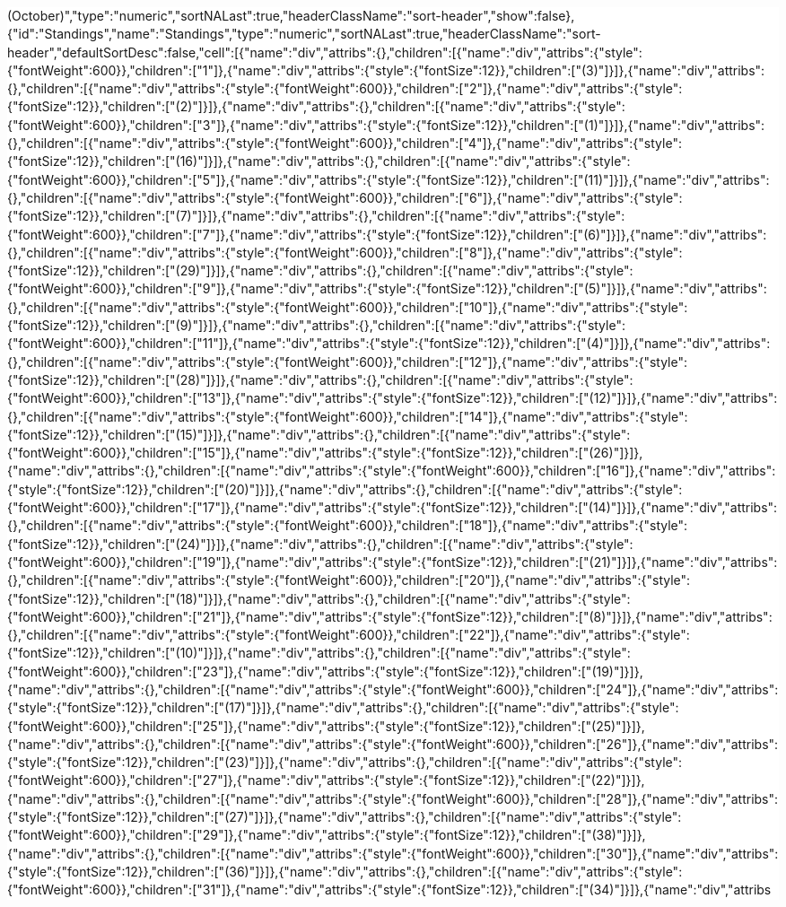 (October)","type":"numeric","sortNALast":true,"headerClassName":"sort-header","show":false},{"id":"Standings","name":"Standings","type":"numeric","sortNALast":true,"headerClassName":"sort-header","defaultSortDesc":false,"cell":[{"name":"div","attribs":{},"children":[{"name":"div","attribs":{"style":{"fontWeight":600}},"children":["1"]},{"name":"div","attribs":{"style":{"fontSize":12}},"children":["(3)"]}]},{"name":"div","attribs":{},"children":[{"name":"div","attribs":{"style":{"fontWeight":600}},"children":["2"]},{"name":"div","attribs":{"style":{"fontSize":12}},"children":["(2)"]}]},{"name":"div","attribs":{},"children":[{"name":"div","attribs":{"style":{"fontWeight":600}},"children":["3"]},{"name":"div","attribs":{"style":{"fontSize":12}},"children":["(1)"]}]},{"name":"div","attribs":{},"children":[{"name":"div","attribs":{"style":{"fontWeight":600}},"children":["4"]},{"name":"div","attribs":{"style":{"fontSize":12}},"children":["(16)"]}]},{"name":"div","attribs":{},"children":[{"name":"div","attribs":{"style":{"fontWeight":600}},"children":["5"]},{"name":"div","attribs":{"style":{"fontSize":12}},"children":["(11)"]}]},{"name":"div","attribs":{},"children":[{"name":"div","attribs":{"style":{"fontWeight":600}},"children":["6"]},{"name":"div","attribs":{"style":{"fontSize":12}},"children":["(7)"]}]},{"name":"div","attribs":{},"children":[{"name":"div","attribs":{"style":{"fontWeight":600}},"children":["7"]},{"name":"div","attribs":{"style":{"fontSize":12}},"children":["(6)"]}]},{"name":"div","attribs":{},"children":[{"name":"div","attribs":{"style":{"fontWeight":600}},"children":["8"]},{"name":"div","attribs":{"style":{"fontSize":12}},"children":["(29)"]}]},{"name":"div","attribs":{},"children":[{"name":"div","attribs":{"style":{"fontWeight":600}},"children":["9"]},{"name":"div","attribs":{"style":{"fontSize":12}},"children":["(5)"]}]},{"name":"div","attribs":{},"children":[{"name":"div","attribs":{"style":{"fontWeight":600}},"children":["10"]},{"name":"div","attribs":{"style":{"fontSize":12}},"children":["(9)"]}]},{"name":"div","attribs":{},"children":[{"name":"div","attribs":{"style":{"fontWeight":600}},"children":["11"]},{"name":"div","attribs":{"style":{"fontSize":12}},"children":["(4)"]}]},{"name":"div","attribs":{},"children":[{"name":"div","attribs":{"style":{"fontWeight":600}},"children":["12"]},{"name":"div","attribs":{"style":{"fontSize":12}},"children":["(28)"]}]},{"name":"div","attribs":{},"children":[{"name":"div","attribs":{"style":{"fontWeight":600}},"children":["13"]},{"name":"div","attribs":{"style":{"fontSize":12}},"children":["(12)"]}]},{"name":"div","attribs":{},"children":[{"name":"div","attribs":{"style":{"fontWeight":600}},"children":["14"]},{"name":"div","attribs":{"style":{"fontSize":12}},"children":["(15)"]}]},{"name":"div","attribs":{},"children":[{"name":"div","attribs":{"style":{"fontWeight":600}},"children":["15"]},{"name":"div","attribs":{"style":{"fontSize":12}},"children":["(26)"]}]},{"name":"div","attribs":{},"children":[{"name":"div","attribs":{"style":{"fontWeight":600}},"children":["16"]},{"name":"div","attribs":{"style":{"fontSize":12}},"children":["(20)"]}]},{"name":"div","attribs":{},"children":[{"name":"div","attribs":{"style":{"fontWeight":600}},"children":["17"]},{"name":"div","attribs":{"style":{"fontSize":12}},"children":["(14)"]}]},{"name":"div","attribs":{},"children":[{"name":"div","attribs":{"style":{"fontWeight":600}},"children":["18"]},{"name":"div","attribs":{"style":{"fontSize":12}},"children":["(24)"]}]},{"name":"div","attribs":{},"children":[{"name":"div","attribs":{"style":{"fontWeight":600}},"children":["19"]},{"name":"div","attribs":{"style":{"fontSize":12}},"children":["(21)"]}]},{"name":"div","attribs":{},"children":[{"name":"div","attribs":{"style":{"fontWeight":600}},"children":["20"]},{"name":"div","attribs":{"style":{"fontSize":12}},"children":["(18)"]}]},{"name":"div","attribs":{},"children":[{"name":"div","attribs":{"style":{"fontWeight":600}},"children":["21"]},{"name":"div","attribs":{"style":{"fontSize":12}},"children":["(8)"]}]},{"name":"div","attribs":{},"children":[{"name":"div","attribs":{"style":{"fontWeight":600}},"children":["22"]},{"name":"div","attribs":{"style":{"fontSize":12}},"children":["(10)"]}]},{"name":"div","attribs":{},"children":[{"name":"div","attribs":{"style":{"fontWeight":600}},"children":["23"]},{"name":"div","attribs":{"style":{"fontSize":12}},"children":["(19)"]}]},{"name":"div","attribs":{},"children":[{"name":"div","attribs":{"style":{"fontWeight":600}},"children":["24"]},{"name":"div","attribs":{"style":{"fontSize":12}},"children":["(17)"]}]},{"name":"div","attribs":{},"children":[{"name":"div","attribs":{"style":{"fontWeight":600}},"children":["25"]},{"name":"div","attribs":{"style":{"fontSize":12}},"children":["(25)"]}]},{"name":"div","attribs":{},"children":[{"name":"div","attribs":{"style":{"fontWeight":600}},"children":["26"]},{"name":"div","attribs":{"style":{"fontSize":12}},"children":["(23)"]}]},{"name":"div","attribs":{},"children":[{"name":"div","attribs":{"style":{"fontWeight":600}},"children":["27"]},{"name":"div","attribs":{"style":{"fontSize":12}},"children":["(22)"]}]},{"name":"div","attribs":{},"children":[{"name":"div","attribs":{"style":{"fontWeight":600}},"children":["28"]},{"name":"div","attribs":{"style":{"fontSize":12}},"children":["(27)"]}]},{"name":"div","attribs":{},"children":[{"name":"div","attribs":{"style":{"fontWeight":600}},"children":["29"]},{"name":"div","attribs":{"style":{"fontSize":12}},"children":["(38)"]}]},{"name":"div","attribs":{},"children":[{"name":"div","attribs":{"style":{"fontWeight":600}},"children":["30"]},{"name":"div","attribs":{"style":{"fontSize":12}},"children":["(36)"]}]},{"name":"div","attribs":{},"children":[{"name":"div","attribs":{"style":{"fontWeight":600}},"children":["31"]},{"name":"div","attribs":{"style":{"fontSize":12}},"children":["(34)"]}]},{"name":"div","attribs